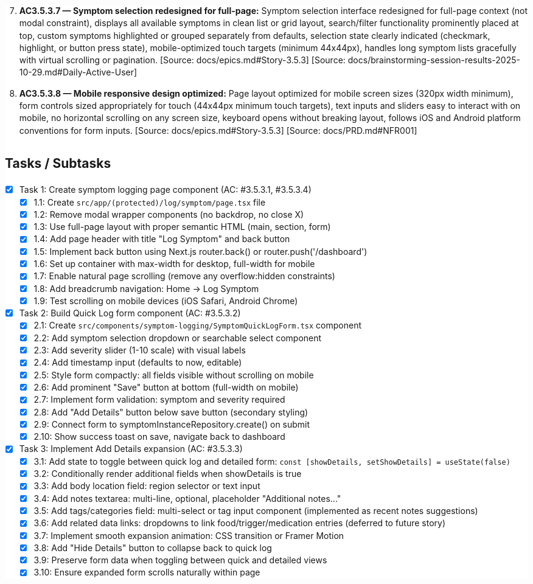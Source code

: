 7. **AC3.5.3.7 — Symptom selection redesigned for full-page:** Symptom selection interface redesigned for full-page context (not modal constraint), displays all available symptoms in clean list or grid layout, search/filter functionality prominently placed at top, custom symptoms highlighted or grouped separately from defaults, selection state clearly indicated (checkmark, highlight, or button press state), mobile-optimized touch targets (minimum 44x44px), handles long symptom lists gracefully with virtual scrolling or pagination. [Source: docs/epics.md#Story-3.5.3] [Source: docs/brainstorming-session-results-2025-10-29.md#Daily-Active-User]

8. **AC3.5.3.8 — Mobile responsive design optimized:** Page layout optimized for mobile screen sizes (320px width minimum), form controls sized appropriately for touch (44x44px minimum touch targets), text inputs and sliders easy to interact with on mobile, no horizontal scrolling on any screen size, keyboard opens without breaking layout, follows iOS and Android platform conventions for form inputs. [Source: docs/epics.md#Story-3.5.3] [Source: docs/PRD.md#NFR001]

## Tasks / Subtasks

- [x] Task 1: Create symptom logging page component (AC: #3.5.3.1, #3.5.3.4)
  - [x] 1.1: Create `src/app/(protected)/log/symptom/page.tsx` file
  - [x] 1.2: Remove modal wrapper components (no backdrop, no close X)
  - [x] 1.3: Use full-page layout with proper semantic HTML (main, section, form)
  - [x] 1.4: Add page header with title "Log Symptom" and back button
  - [x] 1.5: Implement back button using Next.js router.back() or router.push('/dashboard')
  - [x] 1.6: Set up container with max-width for desktop, full-width for mobile
  - [x] 1.7: Enable natural page scrolling (remove any overflow:hidden constraints)
  - [x] 1.8: Add breadcrumb navigation: Home → Log Symptom
  - [x] 1.9: Test scrolling on mobile devices (iOS Safari, Android Chrome)

- [x] Task 2: Build Quick Log form component (AC: #3.5.3.2)
  - [x] 2.1: Create `src/components/symptom-logging/SymptomQuickLogForm.tsx` component
  - [x] 2.2: Add symptom selection dropdown or searchable select component
  - [x] 2.3: Add severity slider (1-10 scale) with visual labels
  - [x] 2.4: Add timestamp input (defaults to now, editable)
  - [x] 2.5: Style form compactly: all fields visible without scrolling on mobile
  - [x] 2.6: Add prominent "Save" button at bottom (full-width on mobile)
  - [x] 2.7: Implement form validation: symptom and severity required
  - [x] 2.8: Add "Add Details" button below save button (secondary styling)
  - [x] 2.9: Connect form to symptomInstanceRepository.create() on submit
  - [x] 2.10: Show success toast on save, navigate back to dashboard

- [x] Task 3: Implement Add Details expansion (AC: #3.5.3.3)
  - [x] 3.1: Add state to toggle between quick log and detailed form: `const [showDetails, setShowDetails] = useState(false)`
  - [x] 3.2: Conditionally render additional fields when showDetails is true
  - [x] 3.3: Add body location field: region selector or text input
  - [x] 3.4: Add notes textarea: multi-line, optional, placeholder "Additional notes..."
  - [x] 3.5: Add tags/categories field: multi-select or tag input component (implemented as recent notes suggestions)
  - [x] 3.6: Add related data links: dropdowns to link food/trigger/medication entries (deferred to future story)
  - [x] 3.7: Implement smooth expansion animation: CSS transition or Framer Motion
  - [x] 3.8: Add "Hide Details" button to collapse back to quick log
  - [x] 3.9: Preserve form data when toggling between quick and detailed views
  - [x] 3.10: Ensure expanded form scrolls naturally within page
